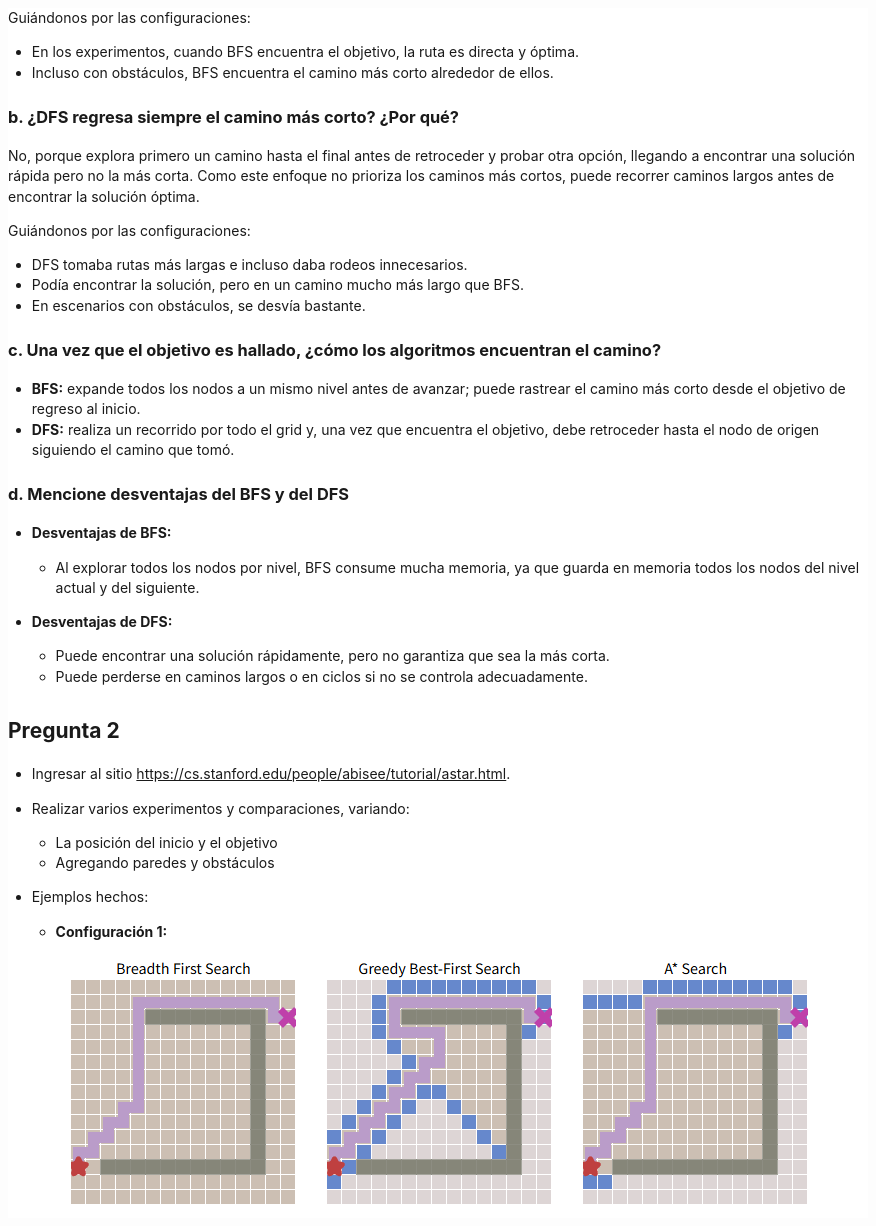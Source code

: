 Guiándonos por las configuraciones:

- En los experimentos, cuando BFS encuentra el objetivo, la ruta es directa y óptima.
- Incluso con obstáculos, BFS encuentra el camino más corto alrededor de ellos.

### b. ¿DFS regresa siempre el camino más corto? ¿Por qué?

No, porque explora primero un camino hasta el final antes de retroceder y probar otra opción, llegando a encontrar una solución rápida pero no la más corta. Como este enfoque no prioriza los caminos más cortos, puede recorrer caminos largos antes de encontrar la solución óptima.

Guiándonos por las configuraciones:

- DFS tomaba rutas más largas e incluso daba rodeos innecesarios.
- Podía encontrar la solución, pero en un camino mucho más largo que BFS.
- En escenarios con obstáculos, se desvía bastante.

### c. Una vez que el objetivo es hallado, ¿cómo los algoritmos encuentran el camino?

- **BFS:** expande todos los nodos a un mismo nivel antes de avanzar; puede rastrear el camino más corto desde el objetivo de regreso al inicio.
- **DFS:** realiza un recorrido por todo el grid y, una vez que encuentra el objetivo, debe retroceder hasta el nodo de origen siguiendo el camino que tomó.

### d. Mencione desventajas del BFS y del DFS

- **Desventajas de BFS:**
  - Al explorar todos los nodos por nivel, BFS consume mucha memoria, ya que guarda en memoria todos los nodos del nivel actual y del siguiente.

- **Desventajas de DFS:**
  - Puede encontrar una solución rápidamente, pero no garantiza que sea la más corta.
  - Puede perderse en caminos largos o en ciclos si no se controla adecuadamente.

## Pregunta 2

- Ingresar al sitio <https://cs.stanford.edu/people/abisee/tutorial/astar.html>.  
- Realizar varios experimentos y comparaciones, variando:  
  - La posición del inicio y el objetivo
  - Agregando paredes y obstáculos

- Ejemplos hechos:

  - **Configuración 1:**

    ![Configuración 1](./images/configuracion5.png)
